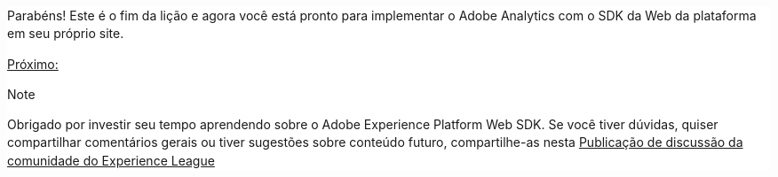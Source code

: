 Parabéns! Este é o fim da lição e agora você está pronto para implementar o Adobe Analytics com o SDK da Web da plataforma em seu próprio site.

[Próximo: ](setup-audience-manager.md)

>[!NOTE]
>
>Obrigado por investir seu tempo aprendendo sobre o Adobe Experience Platform Web SDK. Se você tiver dúvidas, quiser compartilhar comentários gerais ou tiver sugestões sobre conteúdo futuro, compartilhe-as nesta [Publicação de discussão da comunidade do Experience League](https://experienceleaguecommunities.adobe.com/t5/adobe-experience-platform-launch/tutorial-discussion-implement-adobe-experience-cloud-with-web/td-p/444996)
